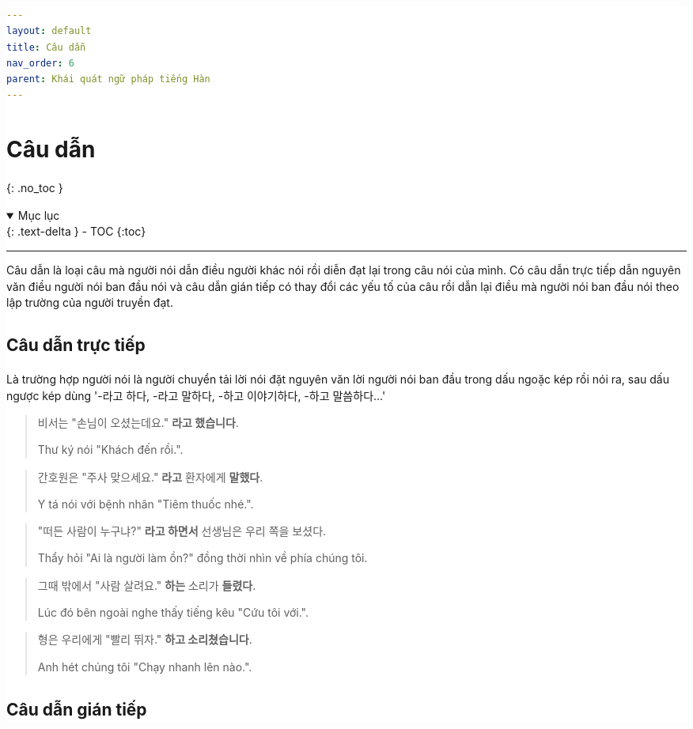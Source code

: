 ```yaml
---
layout: default
title: Câu dẫn
nav_order: 6
parent: Khái quát ngữ pháp tiếng Hàn
---
```


# Câu dẫn
{: .no_toc }

<details open markdown="block">
  <summary>
    Mục lục
  </summary>
  {: .text-delta }
- TOC
{:toc}
</details>

---

Câu dẫn là loại câu mà người nói dẫn điều người khác nói rồi diễn đạt lại trong câu nói của mình. Có câu dẫn trực tiếp dẫn nguyên văn điều người nói ban đầu nói và câu dẫn gián tiếp có thay đổi các yếu tố của câu rồi dẫn lại điều mà người nói ban đầu nói theo lập trường của người truyền đạt.

## Câu dẫn trực tiếp

Là trường hợp người nói là người chuyển tải lời nói đặt nguyên văn lời người nói ban đầu trong dấu ngoặc kép rồi nói ra, sau dấu ngược kép dùng '-라고 하다, -라고 말하다, -하고 이야기하다, -하고 말씀하다...'

> 비서는 "손님이 오셨는데요." **라고 했습니다**.
>
> Thư ký nói "Khách đến rồi.".

> 간호원은 "주사 맞으세요." **라고** 환자에게 **말했다**.
>
> Y tá nói với bệnh nhân "Tiêm thuốc nhé.".

> "떠든 사람이 누구냐?" **라고 하면서** 선생님은 우리 쪽을 보셨다.
>
> Thẩy hỏi "Ai là người làm ồn?" đồng thời nhìn về phía chúng tôi.

> 그때 밖에서 "사람 살려요." **하는** 소리가 **들렸다**.
>
> Lúc đó bên ngoài nghe thấy tiếng kêu "Cứu tôi với.".

> 형은 우리에게 "빨리 뛰자." **하고 소리쳤습니다**.
>
> Anh hét chúng tôi "Chạy nhanh lên nào.".

## Câu dẫn gián tiếp
